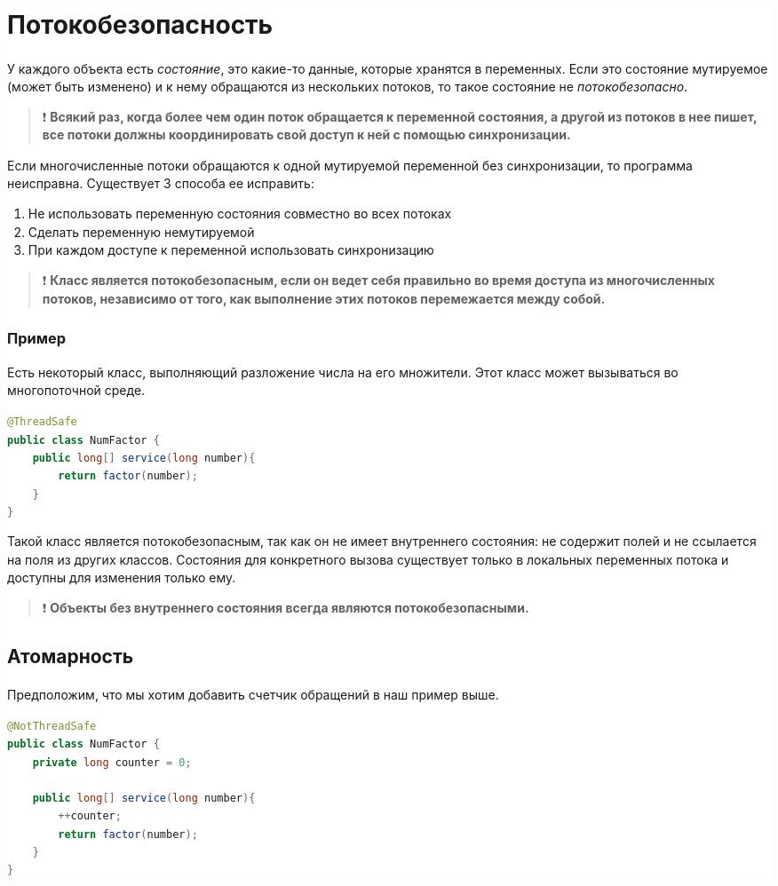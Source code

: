 # Потокобезопасность
У каждого объекта есть _состояние_, это какие-то данные, которые хранятся в переменных. 
Если это состояние мутируемое (может быть изменено) и к нему обращаются из нескольких потоков, 
то такое состояние не _потокобезопасно_.

> :exclamation: **Всякий раз, когда более чем один поток обращается к переменной состояния, а другой из потоков в 
> нее пишет, все потоки должны координировать свой доступ к ней с помощью синхронизации.**

Если многочисленные потоки обращаются к одной мутируемой переменной без синхронизации, то программа неисправна.
Существует 3 способа ее исправить:
1) Не использовать переменную состояния совместно во всех потоках
2) Сделать переменную немутируемой
3) При каждом доступе к переменной использовать синхронизацию

> :exclamation: **Класс является потокобезопасным, если он ведет себя правильно во время доступа из многочисленных потоков, 
> независимо от того, как выполнение этих потоков перемежается между собой.**

### Пример
Есть некоторый класс, выполняющий разложение числа на его множители. Этот класс может вызываться во 
многопоточной среде.

```java
@ThreadSafe
public class NumFactor {
    public long[] service(long number){
        return factor(number);
    }
}
```

Такой класс является потокобезопасным, так как он не имеет внутреннего состояния: не содержит полей и 
не ссылается на поля из других классов. Состояния для конкретного вызова существует только в локальных 
переменных потока и доступны для изменения только ему.

> :exclamation: **Объекты без внутреннего состояния всегда являются потокобезопасными.**

## Атомарность
Предположим, что мы хотим добавить счетчик обращений в наш пример выше.

```java
@NotThreadSafe
public class NumFactor {
    private long counter = 0;
    
    public long[] service(long number){
        ++counter;
        return factor(number);
    }
}
```
